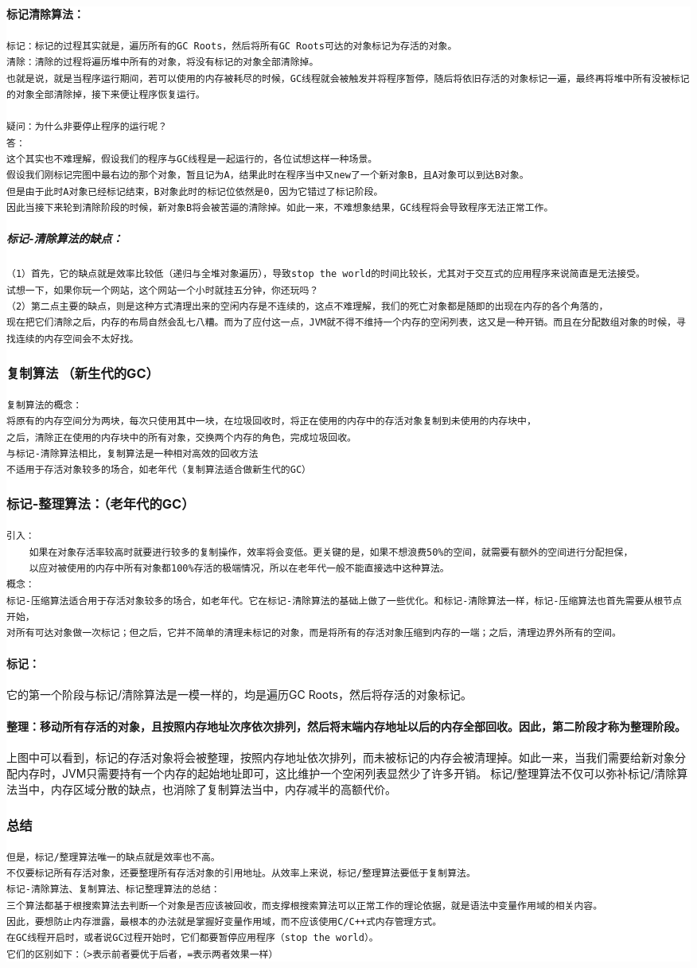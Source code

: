 #### 标记清除算法：
    标记：标记的过程其实就是，遍历所有的GC Roots，然后将所有GC Roots可达的对象标记为存活的对象。
    清除：清除的过程将遍历堆中所有的对象，将没有标记的对象全部清除掉。
    也就是说，就是当程序运行期间，若可以使用的内存被耗尽的时候，GC线程就会被触发并将程序暂停，随后将依旧存活的对象标记一遍，最终再将堆中所有没被标记的对象全部清除掉，接下来便让程序恢复运行。
   
    疑问：为什么非要停止程序的运行呢？
    答：
    这个其实也不难理解，假设我们的程序与GC线程是一起运行的，各位试想这样一种场景。
    假设我们刚标记完图中最右边的那个对象，暂且记为A，结果此时在程序当中又new了一个新对象B，且A对象可以到达B对象。
    但是由于此时A对象已经标记结束，B对象此时的标记位依然是0，因为它错过了标记阶段。
    因此当接下来轮到清除阶段的时候，新对象B将会被苦逼的清除掉。如此一来，不难想象结果，GC线程将会导致程序无法正常工作。
    
##### 标记-清除算法的缺点：
    （1）首先，它的缺点就是效率比较低（递归与全堆对象遍历），导致stop the world的时间比较长，尤其对于交互式的应用程序来说简直是无法接受。
    试想一下，如果你玩一个网站，这个网站一个小时就挂五分钟，你还玩吗？
    （2）第二点主要的缺点，则是这种方式清理出来的空闲内存是不连续的，这点不难理解，我们的死亡对象都是随即的出现在内存的各个角落的，
    现在把它们清除之后，内存的布局自然会乱七八糟。而为了应付这一点，JVM就不得不维持一个内存的空闲列表，这又是一种开销。而且在分配数组对象的时候，寻找连续的内存空间会不太好找。
    
    
### 复制算法 （新生代的GC）
    
    复制算法的概念：
    将原有的内存空间分为两块，每次只使用其中一块，在垃圾回收时，将正在使用的内存中的存活对象复制到未使用的内存块中，
    之后，清除正在使用的内存块中的所有对象，交换两个内存的角色，完成垃圾回收。
    与标记-清除算法相比，复制算法是一种相对高效的回收方法
    不适用于存活对象较多的场合，如老年代（复制算法适合做新生代的GC）
    
### 标记-整理算法：（老年代的GC）
    引入：
        如果在对象存活率较高时就要进行较多的复制操作，效率将会变低。更关键的是，如果不想浪费50%的空间，就需要有额外的空间进行分配担保，
        以应对被使用的内存中所有对象都100%存活的极端情况，所以在老年代一般不能直接选中这种算法。
    概念：
    标记-压缩算法适合用于存活对象较多的场合，如老年代。它在标记-清除算法的基础上做了一些优化。和标记-清除算法一样，标记-压缩算法也首先需要从根节点开始，
    对所有可达对象做一次标记；但之后，它并不简单的清理未标记的对象，而是将所有的存活对象压缩到内存的一端；之后，清理边界外所有的空间。
#### 标记：
   它的第一个阶段与标记/清除算法是一模一样的，均是遍历GC Roots，然后将存活的对象标记。
#### 整理：移动所有存活的对象，且按照内存地址次序依次排列，然后将末端内存地址以后的内存全部回收。因此，第二阶段才称为整理阶段。
   上图中可以看到，标记的存活对象将会被整理，按照内存地址依次排列，而未被标记的内存会被清理掉。如此一来，当我们需要给新对象分配内存时，JVM只需要持有一个内存的起始地址即可，这比维护一个空闲列表显然少了许多开销。
   标记/整理算法不仅可以弥补标记/清除算法当中，内存区域分散的缺点，也消除了复制算法当中，内存减半的高额代价。
    
### 总结    
    但是，标记/整理算法唯一的缺点就是效率也不高。
    不仅要标记所有存活对象，还要整理所有存活对象的引用地址。从效率上来说，标记/整理算法要低于复制算法。    
    标记-清除算法、复制算法、标记整理算法的总结：    
    三个算法都基于根搜索算法去判断一个对象是否应该被回收，而支撑根搜索算法可以正常工作的理论依据，就是语法中变量作用域的相关内容。
    因此，要想防止内存泄露，最根本的办法就是掌握好变量作用域，而不应该使用C/C++式内存管理方式。    
    在GC线程开启时，或者说GC过程开始时，它们都要暂停应用程序（stop the world）。    
    它们的区别如下：（>表示前者要优于后者，=表示两者效果一样）
    